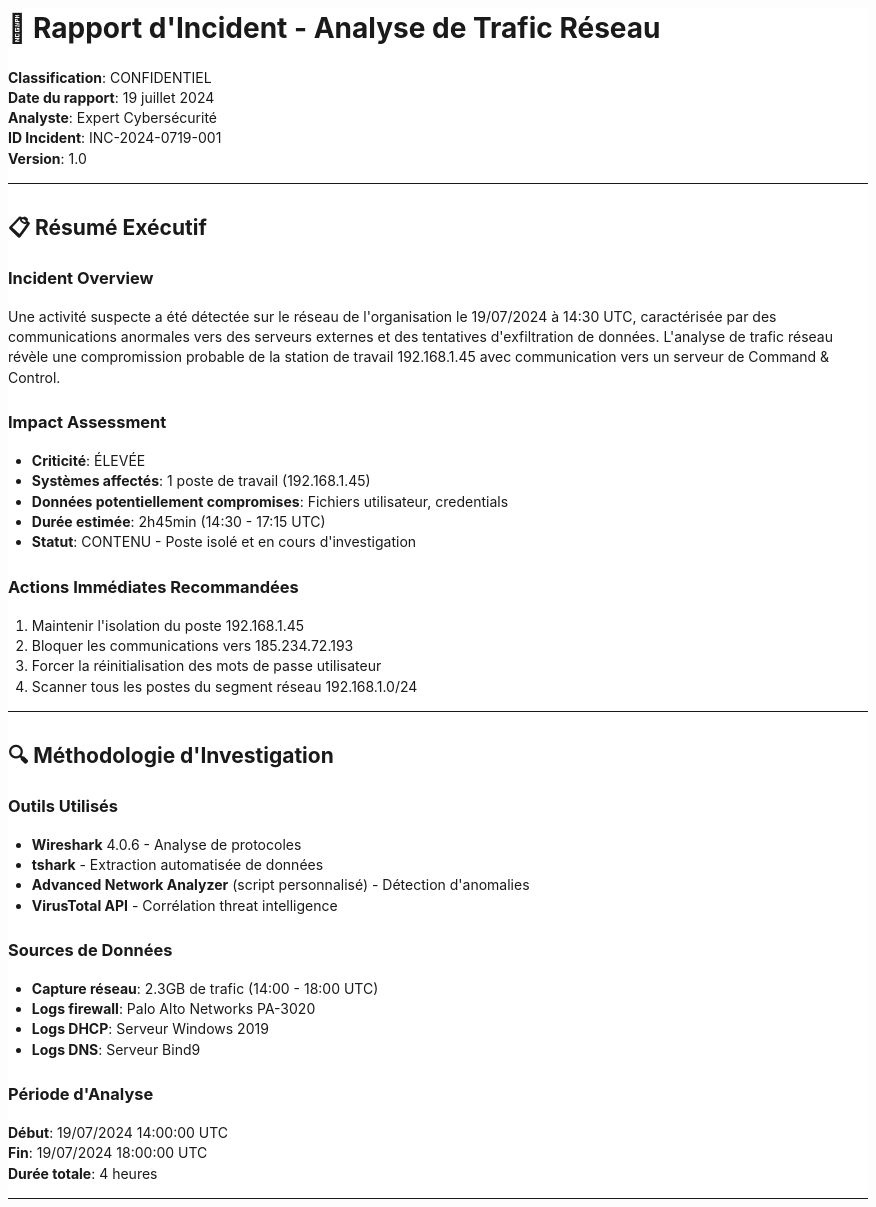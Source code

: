 # 🚨 Rapport d'Incident - Analyse de Trafic Réseau

**Classification**: CONFIDENTIEL  
**Date du rapport**: 19 juillet 2024  
**Analyste**: Expert Cybersécurité  
**ID Incident**: INC-2024-0719-001  
**Version**: 1.0  

---

## 📋 Résumé Exécutif

### Incident Overview
Une activité suspecte a été détectée sur le réseau de l'organisation le 19/07/2024 à 14:30 UTC, caractérisée par des communications anormales vers des serveurs externes et des tentatives d'exfiltration de données. L'analyse de trafic réseau révèle une compromission probable de la station de travail 192.168.1.45 avec communication vers un serveur de Command & Control.

### Impact Assessment
- **Criticité**: ÉLEVÉE
- **Systèmes affectés**: 1 poste de travail (192.168.1.45)
- **Données potentiellement compromises**: Fichiers utilisateur, credentials
- **Durée estimée**: 2h45min (14:30 - 17:15 UTC)
- **Statut**: CONTENU - Poste isolé et en cours d'investigation

### Actions Immédiates Recommandées
1. Maintenir l'isolation du poste 192.168.1.45
2. Bloquer les communications vers 185.234.72.193
3. Forcer la réinitialisation des mots de passe utilisateur
4. Scanner tous les postes du segment réseau 192.168.1.0/24

---

## 🔍 Méthodologie d'Investigation

### Outils Utilisés
- **Wireshark** 4.0.6 - Analyse de protocoles
- **tshark** - Extraction automatisée de données
- **Advanced Network Analyzer** (script personnalisé) - Détection d'anomalies
- **VirusTotal API** - Corrélation threat intelligence

### Sources de Données
- **Capture réseau**: 2.3GB de trafic (14:00 - 18:00 UTC)
- **Logs firewall**: Palo Alto Networks PA-3020
- **Logs DHCP**: Serveur Windows 2019
- **Logs DNS**: Serveur Bind9

### Période d'Analyse
**Début**: 19/07/2024 14:00:00 UTC  
**Fin**: 19/07/2024 18:00:00 UTC  
**Durée totale**: 4 heures  

---